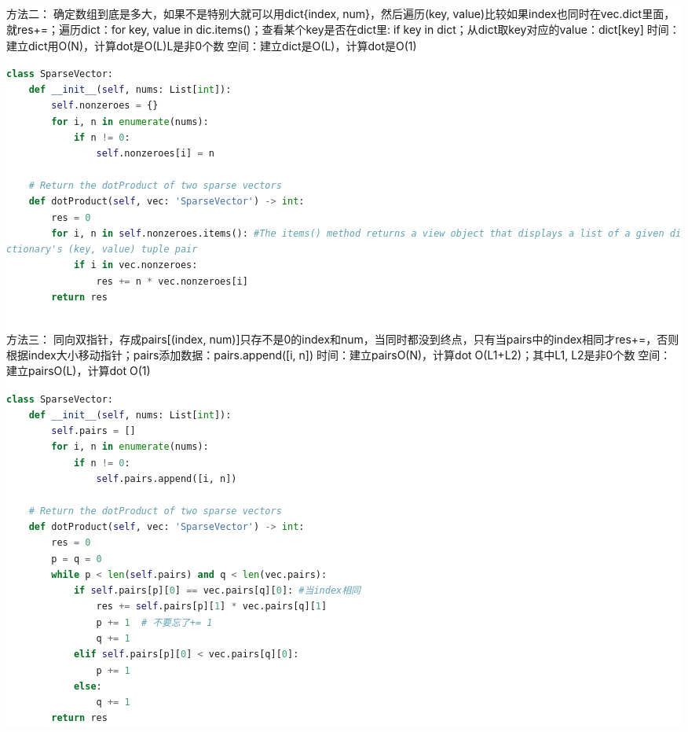 方法二：
确定数组到底是多大，如果不是特别大就可以用dict{index, num}，然后遍历(key, value)比较如果index也同时在vec.dict里面，就res+=；遍历dict：for key, value in dic.items()；查看某个key是否在dict里: if key in dict；从dict取key对应的value：dict[key]
时间：建立dict用O(N)，计算dot是O(L)L是非0个数
空间：建立dict是O(L)，计算dot是O(1)

```python
class SparseVector:
    def __init__(self, nums: List[int]):
        self.nonzeroes = {}
        for i, n in enumerate(nums):
            if n != 0:
                self.nonzeroes[i] = n

    # Return the dotProduct of two sparse vectors
    def dotProduct(self, vec: 'SparseVector') -> int:
        res = 0
        for i, n in self.nonzeroes.items(): #The items() method returns a view object that displays a list of a given dictionary's (key, value) tuple pair
            if i in vec.nonzeroes:
                res += n * vec.nonzeroes[i]
        return res
            

```

方法三：
同向双指针，存成pairs[(index, num)]只存不是0的index和num，当同时都没到终点，只有当pairs中的index相同才res+=，否则根据index大小移动指针；pairs添加数据：pairs.append([i, n])
时间：建立pairsO(N)，计算dot O(L1+L2)；其中L1, L2是非0个数
空间：建立pairsO(L)，计算dot O(1)

```python
class SparseVector:
    def __init__(self, nums: List[int]):
        self.pairs = []
        for i, n in enumerate(nums):
            if n != 0:
                self.pairs.append([i, n])

    # Return the dotProduct of two sparse vectors
    def dotProduct(self, vec: 'SparseVector') -> int:
        res = 0
        p = q = 0
        while p < len(self.pairs) and q < len(vec.pairs):
            if self.pairs[p][0] == vec.pairs[q][0]: #当index相同
                res += self.pairs[p][1] * vec.pairs[q][1]
                p += 1  # 不要忘了+= 1
                q += 1
            elif self.pairs[p][0] < vec.pairs[q][0]:
                p += 1
            else:
                q += 1
        return res
```
